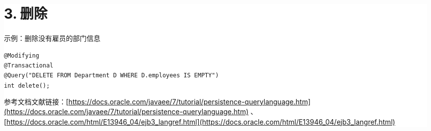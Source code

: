 
# 3. 删除 #

示例：删除没有雇员的部门信息

```
@Modifying
@Transactional
@Query("DELETE FROM Department D WHERE D.employees IS EMPTY")
int delete();
```

参考文档文献链接：[https://docs.oracle.com/javaee/7/tutorial/persistence-querylanguage.htm](https://docs.oracle.com/javaee/7/tutorial/persistence-querylanguage.htm) 、[https://docs.oracle.com/html/E13946_04/ejb3_langref.html](https://docs.oracle.com/html/E13946_04/ejb3_langref.html)





